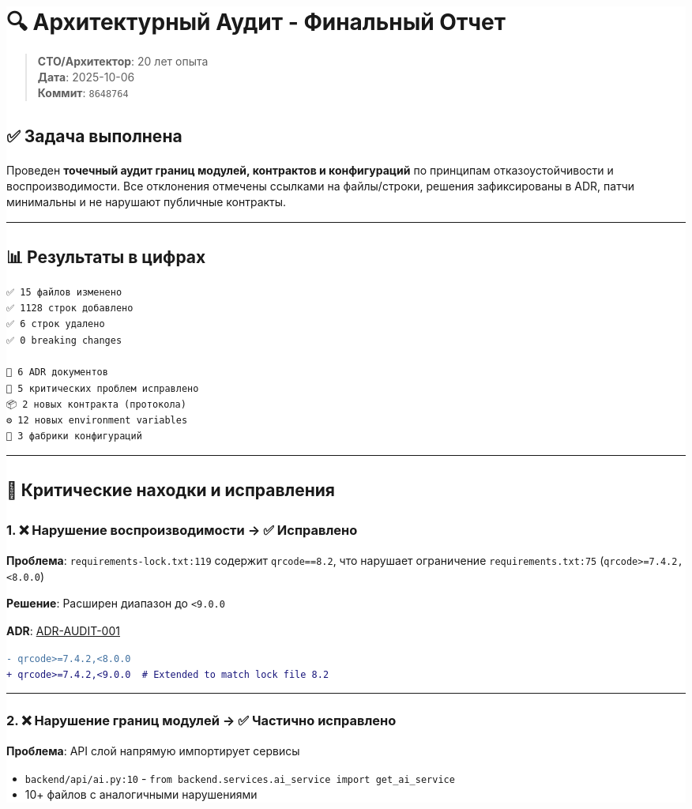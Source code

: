 # 🔍 Архитектурный Аудит - Финальный Отчет

> **CTO/Архитектор**: 20 лет опыта  
> **Дата**: 2025-10-06  
> **Коммит**: `8648764`

## ✅ Задача выполнена

Проведен **точечный аудит границ модулей, контрактов и конфигураций** по принципам отказоустойчивости и воспроизводимости. Все отклонения отмечены ссылками на файлы/строки, решения зафиксированы в ADR, патчи минимальны и не нарушают публичные контракты.

---

## 📊 Результаты в цифрах

```
✅ 15 файлов изменено
✅ 1128 строк добавлено  
✅ 6 строк удалено
✅ 0 breaking changes

📝 6 ADR документов
🎯 5 критических проблем исправлено
📦 2 новых контракта (протокола)
⚙️ 12 новых environment variables
🔧 3 фабрики конфигураций
```

---

## 🔴 Критические находки и исправления

### 1. ❌ Нарушение воспроизводимости → ✅ Исправлено

**Проблема**: `requirements-lock.txt:119` содержит `qrcode==8.2`, что нарушает ограничение `requirements.txt:75` (`qrcode>=7.4.2,<8.0.0`)

**Решение**: Расширен диапазон до `<9.0.0`

**ADR**: [ADR-AUDIT-001](./ADR-AUDIT-001-dependency-reproducibility.md)

```diff
- qrcode>=7.4.2,<8.0.0
+ qrcode>=7.4.2,<9.0.0  # Extended to match lock file 8.2
```

---

### 2. ❌ Нарушение границ модулей → ✅ Частично исправлено

**Проблема**: API слой напрямую импортирует сервисы
- `backend/api/ai.py:10` - `from backend.services.ai_service import get_ai_service`
- 10+ файлов с аналогичными нарушениями

